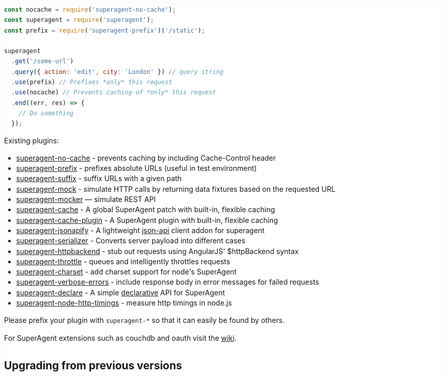 ```js
const nocache = require('superagent-no-cache');
const superagent = require('superagent');
const prefix = require('superagent-prefix')('/static');

superagent
  .get('/some-url')
  .query({ action: 'edit', city: 'London' }) // query string
  .use(prefix) // Prefixes *only* this request
  .use(nocache) // Prevents caching of *only* this request
  .end((err, res) => {
    // Do something
  });
```

Existing plugins:

* [superagent-no-cache](https://github.com/johntron/superagent-no-cache) - prevents caching by including Cache-Control header
* [superagent-prefix](https://github.com/johntron/superagent-prefix) - prefixes absolute URLs (useful in test environment)
* [superagent-suffix](https://github.com/timneutkens1/superagent-suffix) - suffix URLs with a given path
* [superagent-mock](https://github.com/M6Web/superagent-mock) - simulate HTTP calls by returning data fixtures based on the requested URL
* [superagent-mocker](https://github.com/shuvalov-anton/superagent-mocker) — simulate REST API
* [superagent-cache](https://github.com/jpodwys/superagent-cache) - A global SuperAgent patch with built-in, flexible caching
* [superagent-cache-plugin](https://github.com/jpodwys/superagent-cache-plugin) - A SuperAgent plugin with built-in, flexible caching
* [superagent-jsonapify](https://github.com/alex94puchades/superagent-jsonapify) - A lightweight [json-api](http://jsonapi.org/format/) client addon for superagent
* [superagent-serializer](https://github.com/zzarcon/superagent-serializer) - Converts server payload into different cases
* [superagent-httpbackend](https://www.npmjs.com/package/superagent-httpbackend) - stub out requests using AngularJS' $httpBackend syntax
* [superagent-throttle](https://github.com/leviwheatcroft/superagent-throttle) - queues and intelligently throttles requests
* [superagent-charset](https://github.com/magicdawn/superagent-charset) - add charset support for node's SuperAgent
* [superagent-verbose-errors](https://github.com/jcoreio/superagent-verbose-errors) - include response body in error messages for failed requests
* [superagent-declare](https://github.com/damoclark/superagent-declare) - A simple [declarative](https://en.wikipedia.org/wiki/Declarative_programming) API for SuperAgent
* [superagent-node-http-timings](https://github.com/webuniverseio/superagent-node-http-timings) - measure http timings in node.js

Please prefix your plugin with `superagent-*` so that it can easily be found by others.

For SuperAgent extensions such as couchdb and oauth visit the [wiki](https://github.com/visionmedia/superagent/wiki).


## Upgrading from previous versions
